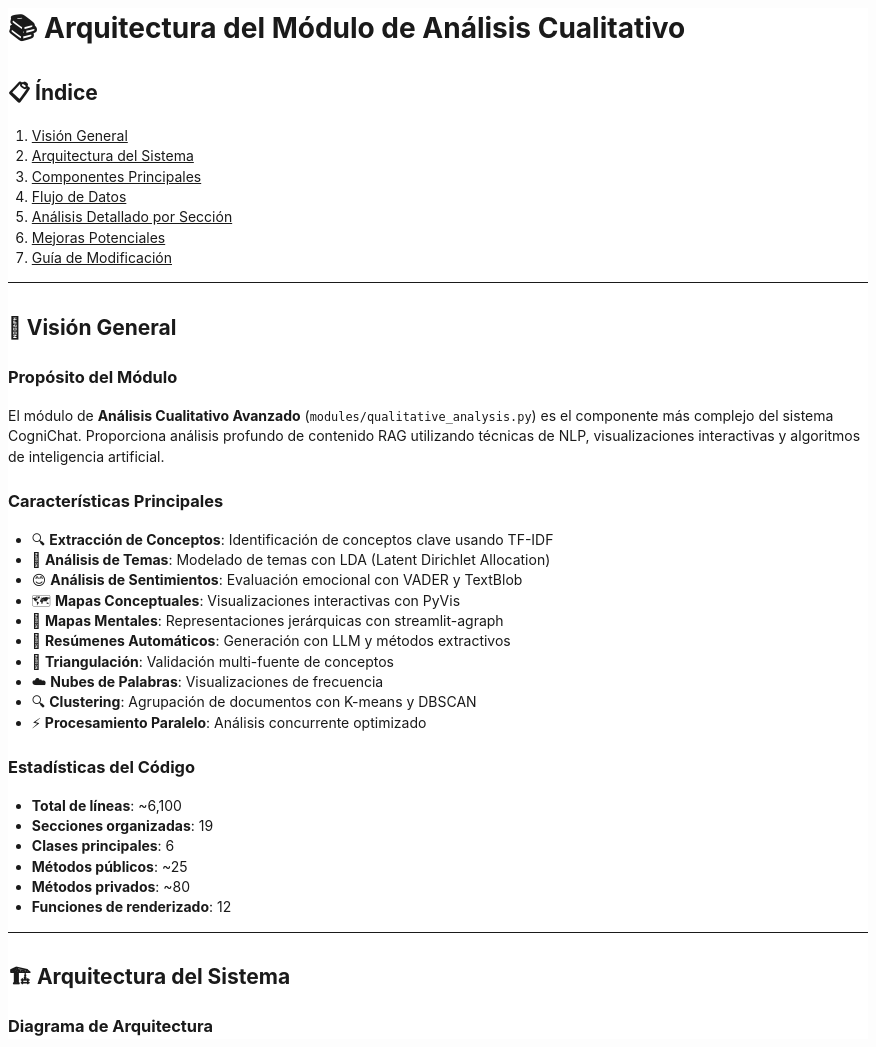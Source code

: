 # 📚 Arquitectura del Módulo de Análisis Cualitativo

## 📋 Índice

1. [Visión General](#visión-general)
2. [Arquitectura del Sistema](#arquitectura-del-sistema)
3. [Componentes Principales](#componentes-principales)
4. [Flujo de Datos](#flujo-de-datos)
5. [Análisis Detallado por Sección](#análisis-detallado-por-sección)
6. [Mejoras Potenciales](#mejoras-potenciales)
7. [Guía de Modificación](#guía-de-modificación)

---

## 🎯 Visión General

### Propósito del Módulo

El módulo de **Análisis Cualitativo Avanzado** (`modules/qualitative_analysis.py`) es el componente más complejo del sistema CogniChat. Proporciona análisis profundo de contenido RAG utilizando técnicas de NLP, visualizaciones interactivas y algoritmos de inteligencia artificial.

### Características Principales

- 🔍 **Extracción de Conceptos**: Identificación de conceptos clave usando TF-IDF
- 🎯 **Análisis de Temas**: Modelado de temas con LDA (Latent Dirichlet Allocation)
- 😊 **Análisis de Sentimientos**: Evaluación emocional con VADER y TextBlob
- 🗺️ **Mapas Conceptuales**: Visualizaciones interactivas con PyVis
- 🧠 **Mapas Mentales**: Representaciones jerárquicas con streamlit-agraph
- 📝 **Resúmenes Automáticos**: Generación con LLM y métodos extractivos
- 🔺 **Triangulación**: Validación multi-fuente de conceptos
- ☁️ **Nubes de Palabras**: Visualizaciones de frecuencia
- 🔍 **Clustering**: Agrupación de documentos con K-means y DBSCAN
- ⚡ **Procesamiento Paralelo**: Análisis concurrente optimizado

### Estadísticas del Código

- **Total de líneas**: ~6,100
- **Secciones organizadas**: 19
- **Clases principales**: 6
- **Métodos públicos**: ~25
- **Métodos privados**: ~80
- **Funciones de renderizado**: 12

---

## 🏗️ Arquitectura del Sistema

### Diagrama de Arquitectura

